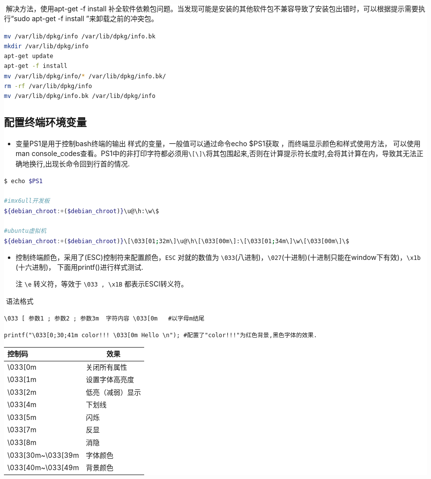 ​			解决方法，使用apt-get -f install 补全软件依赖包问题。当发现可能是安装的其他软件包不兼容导致了安装包出错时，可以根据提示需要执行“sudo apt-get  -f install ”来卸载之前的冲突包。

```bash
mv /var/lib/dpkg/info /var/lib/dpkg/info.bk
mkdir /var/lib/dpkg/info
apt-get update
apt-get -f install
mv /var/lib/dpkg/info/* /var/lib/dpkg/info.bk/
rm -rf /var/lib/dpkg/info
mv /var/lib/dpkg/info.bk /var/lib/dpkg/info
```

## 配置终端环境变量

- 变量PS1是用于控制bash终端的输出 样式的变量，一般值可以通过命令echo $PS1获取 ，而终端显示颜色和样式使用方法， 可以使用 man console_codes查看。PS1中的非打印字符都必须用`\[\]\`将其包围起来,否则在计算提示符长度时,会将其计算在内，导致其无法正确地换行,出现长命令回到行首的情况.

```bash
$ echo $PS1

#imx6ull开发板
${debian_chroot:+($debian_chroot)}\u@\h:\w\$ 	

#ubuntu虚拟机
${debian_chroot:+($debian_chroot)}\[\033[01;32m\]\u@\h\[\033[00m\]:\[\033[01;34m\]\w\[\033[00m\]\$		  
```

- 控制终端颜色，采用了(ESC)控制符来配置颜色，`ESC` 对就的数值为 `\033`(八进制)，`\027`(十进制)(十进制只能在window下有效)，`\x1b`(十六进制)， 下面用printf()进行样式测试.  

  注 `\e` 转义符，等效于 `\033 , \x1B`   都表示ESCl转义符。

​    语法格式 

```
\033 [ 参数1 ; 参数2 ; 参数3m  字符内容 \033[0m   #以字母m结尾
```

```
printf("\033[0;30;41m color!!! \033[0m Hello \n"); #配置了"color!!!"为红色背景,黑色字体的效果.
```



| 控制码            | 效果             |
| :---------------- | ---------------- |
| \033[0m           | 关闭所有属性     |
| \033[1m           | 设置字体高亮度   |
| \033[2m           | 低亮（减弱）显示 |
| \033[4m           | 下划线           |
| \033[5m           | 闪烁             |
| \033[7m           | 反显             |
| \033[8m           | 消隐             |
| \033[30m~\033[39m | 字体颜色         |
| \033[40m~\033[49m | 背景颜色         |

